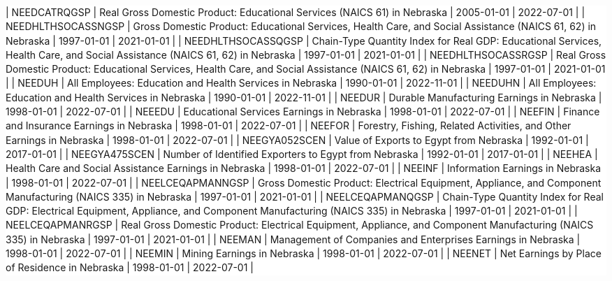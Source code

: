 | NEEDCATRQGSP           | Real Gross Domestic Product: Educational Services (NAICS 61) in Nebraska                                                                                                                                                    | 2005-01-01          | 2022-07-01        |
| NEEDHLTHSOCASSNGSP     | Gross Domestic Product: Educational Services, Health Care, and Social Assistance (NAICS 61, 62) in Nebraska                                                                                                                 | 1997-01-01          | 2021-01-01        |
| NEEDHLTHSOCASSQGSP     | Chain-Type Quantity Index for Real GDP: Educational Services, Health Care, and Social Assistance (NAICS 61, 62) in Nebraska                                                                                                 | 1997-01-01          | 2021-01-01        |
| NEEDHLTHSOCASSRGSP     | Real Gross Domestic Product: Educational Services, Health Care, and Social Assistance (NAICS 61, 62) in Nebraska                                                                                                            | 1997-01-01          | 2021-01-01        |
| NEEDUH                 | All Employees: Education and Health Services in Nebraska                                                                                                                                                                    | 1990-01-01          | 2022-11-01        |
| NEEDUHN                | All Employees: Education and Health Services in Nebraska                                                                                                                                                                    | 1990-01-01          | 2022-11-01        |
| NEEDUR                 | Durable Manufacturing Earnings in Nebraska                                                                                                                                                                                  | 1998-01-01          | 2022-07-01        |
| NEEEDU                 | Educational Services Earnings in Nebraska                                                                                                                                                                                   | 1998-01-01          | 2022-07-01        |
| NEEFIN                 | Finance and Insurance Earnings in Nebraska                                                                                                                                                                                  | 1998-01-01          | 2022-07-01        |
| NEEFOR                 | Forestry, Fishing, Related Activities, and Other Earnings in Nebraska                                                                                                                                                       | 1998-01-01          | 2022-07-01        |
| NEEGYA052SCEN          | Value of Exports to Egypt from Nebraska                                                                                                                                                                                     | 1992-01-01          | 2017-01-01        |
| NEEGYA475SCEN          | Number of Identified Exporters to Egypt from Nebraska                                                                                                                                                                       | 1992-01-01          | 2017-01-01        |
| NEEHEA                 | Health Care and Social Assistance Earnings in Nebraska                                                                                                                                                                      | 1998-01-01          | 2022-07-01        |
| NEEINF                 | Information Earnings in Nebraska                                                                                                                                                                                            | 1998-01-01          | 2022-07-01        |
| NEELCEQAPMANNGSP       | Gross Domestic Product: Electrical Equipment, Appliance, and Component Manufacturing (NAICS 335) in Nebraska                                                                                                                | 1997-01-01          | 2021-01-01        |
| NEELCEQAPMANQGSP       | Chain-Type Quantity Index for Real GDP: Electrical Equipment, Appliance, and Component Manufacturing (NAICS 335) in Nebraska                                                                                                | 1997-01-01          | 2021-01-01        |
| NEELCEQAPMANRGSP       | Real Gross Domestic Product: Electrical Equipment, Appliance, and Component Manufacturing (NAICS 335) in Nebraska                                                                                                           | 1997-01-01          | 2021-01-01        |
| NEEMAN                 | Management of Companies and Enterprises Earnings in Nebraska                                                                                                                                                                | 1998-01-01          | 2022-07-01        |
| NEEMIN                 | Mining Earnings in Nebraska                                                                                                                                                                                                 | 1998-01-01          | 2022-07-01        |
| NEENET                 | Net Earnings by Place of Residence in Nebraska                                                                                                                                                                              | 1998-01-01          | 2022-07-01        |